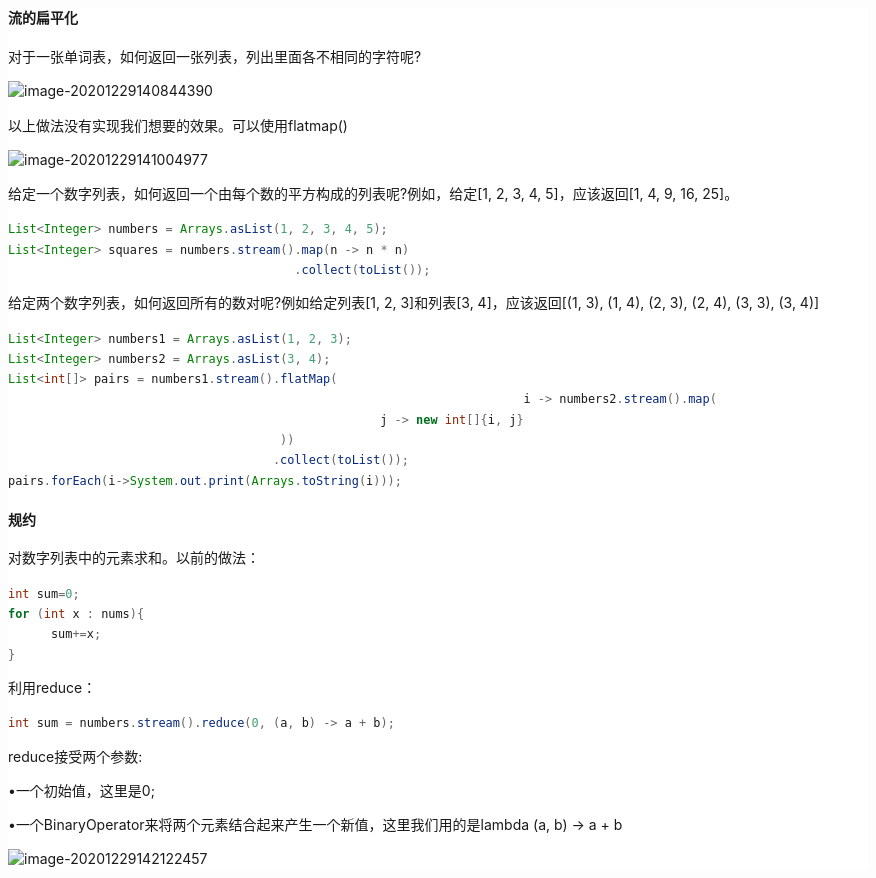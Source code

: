 #### 流的扁平化

对于一张单词表，如何返回一张列表，列出里面各不相同的字符呢?

![image-20201229140844390](https://tva1.sinaimg.cn/large/0081Kckwly1gm4p1nt0c4j30ym0jc7b4.jpg)

以上做法没有实现我们想要的效果。可以使用flatmap()

![image-20201229141004977](https://tva1.sinaimg.cn/large/0081Kckwly1gm4p31p4gkj30vo0lyncf.jpg)

给定一个数字列表，如何返回一个由每个数的平方构成的列表呢?例如，给定[1, 2, 3, 4, 5]，应该返回[1, 4, 9, 16, 25]。

```java
List<Integer> numbers = Arrays.asList(1, 2, 3, 4, 5);
List<Integer> squares = numbers.stream().map(n -> n * n) 
                                        .collect(toList()); 

```

给定两个数字列表，如何返回所有的数对呢?例如给定列表[1, 2, 3]和列表[3, 4]，应该返回[(1, 3), (1, 4), (2, 3), (2, 4), (3, 3), (3, 4)] 

```java
List<Integer> numbers1 = Arrays.asList(1, 2, 3);
List<Integer> numbers2 = Arrays.asList(3, 4);
List<int[]> pairs = numbers1.stream().flatMap(
  																		i -> numbers2.stream().map(
                                        			j -> new int[]{i, j}
                                      ))
                                     .collect(toList());
pairs.forEach(i->System.out.print(Arrays.toString(i)));

```

#### 规约

对数字列表中的元素求和。以前的做法：

```java
int sum=0;
for (int x : nums){
      sum+=x;	
}
```

利用reduce：

```java
int sum = numbers.stream().reduce(0, (a, b) -> a + b); 
```

reduce接受两个参数:

•一个初始值，这里是0;

•一个BinaryOperator<T>来将两个元素结合起来产生一个新值，这里我们用的是lambda (a, b) -> a + b 

![image-20201229142122457](https://tva1.sinaimg.cn/large/0081Kckwly1gm4petmnesj30zg0oajw3.jpg)
